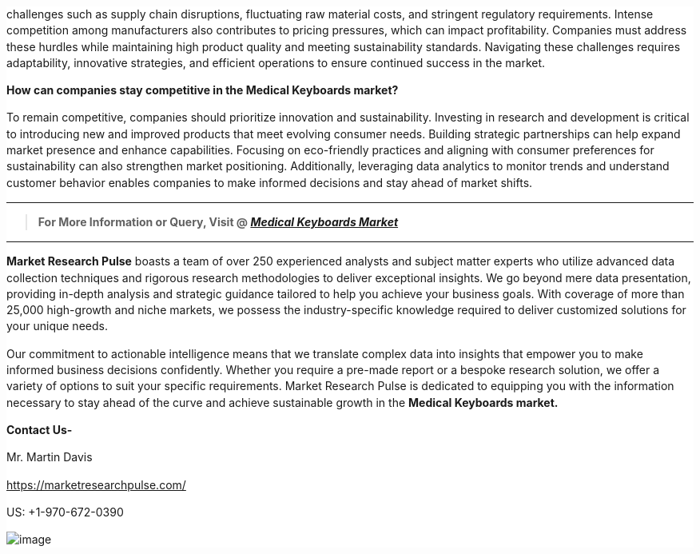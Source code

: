 challenges such as supply chain disruptions, fluctuating raw material costs, and stringent regulatory requirements. Intense competition among manufacturers also contributes to pricing pressures, which can impact profitability. Companies must address these hurdles while maintaining high product quality and meeting sustainability standards. Navigating these challenges requires adaptability, innovative strategies, and efficient operations to ensure continued success in the market.</p><p><strong>How can companies stay competitive in the Medical Keyboards market?</strong></p><p>To remain competitive, companies should prioritize innovation and sustainability. Investing in research and development is critical to introducing new and improved products that meet evolving consumer needs. Building strategic partnerships can help expand market presence and enhance capabilities. Focusing on eco-friendly practices and aligning with consumer preferences for sustainability can also strengthen market positioning. Additionally, leveraging data analytics to monitor trends and understand customer behavior enables companies to make informed decisions and stay ahead of market shifts.</p><hr /><blockquote><p><strong>For More Information or Query, Visit @&nbsp;<em><a href="https://marketresearchpulse.com/report/25149/medical-keyboards-market?utm_source=Linkedin&utm_medium=0116">Medical Keyboards Market</a></em></strong></p></blockquote><hr /><p><strong>Market Research Pulse</strong> boasts a team of over 250 experienced analysts and subject matter experts who utilize advanced data collection techniques and rigorous research methodologies to deliver exceptional insights. We go beyond mere data presentation, providing in-depth analysis and strategic guidance tailored to help you achieve your business goals. With coverage of more than 25,000 high-growth and niche markets, we possess the industry-specific knowledge required to deliver customized solutions for your unique needs.</p><p>Our commitment to actionable intelligence means that we translate complex data into insights that empower you to make informed business decisions confidently. Whether you require a pre-made report or a bespoke research solution, we offer a variety of options to suit your specific requirements. Market Research Pulse is dedicated to equipping you with the information necessary to stay ahead of the curve and achieve sustainable growth in the <strong>Medical Keyboards market.</strong></p><p><strong>Contact Us-</strong></p><p>Mr. Martin Davis</p><p>https://marketresearchpulse.com/</p><p>US: +1-970-672-0390</p>
![image](https://github.com/user-attachments/assets/a9c63c9d-8c0b-4fba-ad5f-66150e9fe1bd)
